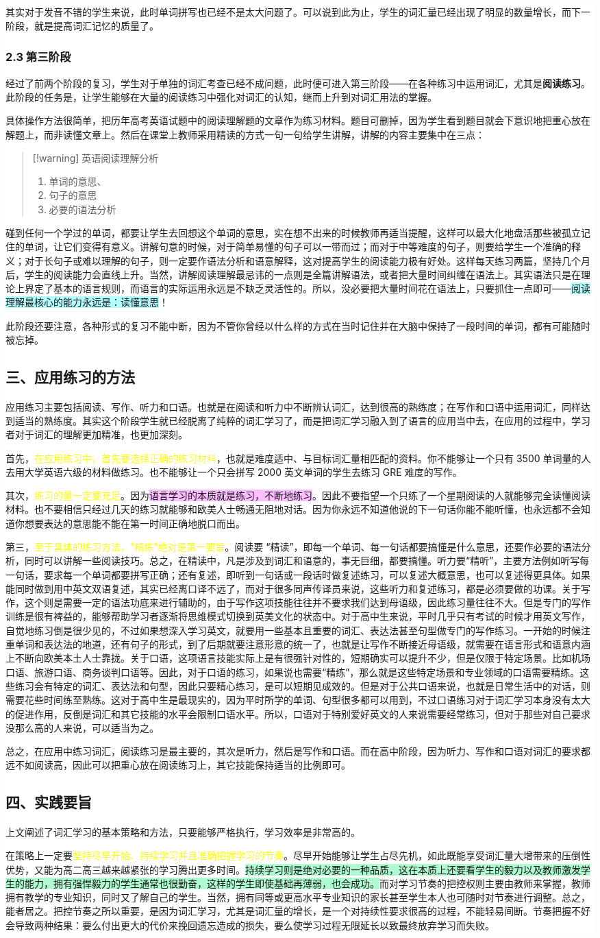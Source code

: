 其实对于发音不错的学生来说，此时单词拼写也已经不是太大问题了。可以说到此为止，学生的词汇量已经出现了明显的数量增长，而下一阶段，就是提高词汇记忆的质量了。

### 2.3 第三阶段

经过了前两个阶段的复习，学生对于单独的词汇考查已经不成问题，此时便可进入第三阶段——在各种练习中运用词汇，尤其是**阅读练习**。此阶段的任务是，让学生能够在大量的阅读练习中强化对词汇的认知，继而上升到对词汇用法的掌握。

具体操作方法很简单，把历年高考英语试题中的阅读理解题的文章作为练习材料。题目可删掉，因为学生看到题目就会下意识地把重心放在解题上，而非读懂文章上。然后在课堂上教师采用精读的方式一句一句给学生讲解，讲解的内容主要集中在三点：
> [!warning] 英语阅读理解分析
> 1. 单词的意思、
> 2. 句子的意思
> 3. 必要的语法分析

碰到任何一个学过的单词，都要让学生去回想这个单词的意思，实在想不出来的时候教师再适当提醒，这样可以最大化地盘活那些被孤立记住的单词，让它们变得有意义。讲解句意的时候，对于简单易懂的句子可以一带而过；而对于中等难度的句子，则要给学生一个准确的释义；对于长句子或难以理解的句子，则一定要作语法分析和语意解释，这对提高学生的阅读能力极有好处。这样每天练习两篇，坚持几个月后，学生的阅读能力会直线上升。当然，讲解阅读理解最忌讳的一点则是全篇讲解语法，或者把大量时间纠缠在语法上。其实语法只是在理论上界定了基本的语言规则，而语言的实际运用永远是不缺乏灵活性的。所以，没必要把大量时间花在语法上，只要抓住一点即可——<span style="background:#b1ffff">阅读理解最核心的能力永远是：读懂意思</span>！

此阶段还要注意，各种形式的复习不能中断，因为不管你曾经以什么样的方式在当时记住并在大脑中保持了一段时间的单词，都有可能随时被忘掉。

## 三、应用练习的方法

应用练习主要包括阅读、写作、听力和口语。也就是在阅读和听力中不断辨认词汇，达到很高的熟练度；在写作和口语中运用词汇，同样达到适当的熟练度。其实这个阶段学生就已经脱离了纯粹的词汇学习了，而是把词汇学习融入到了语言的应用当中去，在应用的过程中，学习者对于词汇的理解更加精准，也更加深刻。

首先，<font color="#ffff00">在应用练习中，首先要选择正确的练习材料</font>，也就是难度适中、与目标词汇量相匹配的资料。你不能够让一个只有 3500 单词量的人去用大学英语六级的材料做练习。也不能够让一个只会拼写 2000 英文单词的学生去练习 GRE 难度的写作。

其次，<font color="#ffff00">练习的量一定要充足</font>。因为<span style="background:#fdbfff">语言学习的本质就是练习，不断地练习</span>。因此不要指望一个只练了一个星期阅读的人就能够完全读懂阅读材料。也不要相信只经过几天的练习就能够和欧美人士畅通无阻地对话。因为你永远不知道他说的下一句话你能不能听懂，也永远都不会知道你想要表达的意思能不能在第一时间正确地脱口而出。

第三，<font color="#ffff00">至于具体的练习方法，“精练”绝对是第一要旨</font>。阅读要 “精读”，即每一个单词、每一句话都要搞懂是什么意思，还要作必要的语法分析，同时可以讲解一些阅读技巧。总之，在精读中，凡是涉及到词汇和语意的，事无巨细，都要搞懂。听力要“精听”，主要方法例如听写每一句话，要求每一个单词都要拼写正确；还有复述，即听到一句话或一段话时做复述练习，可以复述大概意思，也可以复述得更具体。如果能同时做到用中英文双语复述，其实已经离口译不远了，而对于很多同声传译员来说，这些听力和复述练习，都是必须要做的功课。关于写作，这个则是需要一定的语法功底来进行辅助的，由于写作这项技能往往并不要求我们达到母语级，因此练习量往往不大。但是专门的写作训练是很有裨益的，能够帮助学习者逐渐将思维模式切换到英美文化的状态中。对于高中生来说，平时几乎只有考试的时候才用英文写作，自觉地练习倒是很少见的，不过如果想深入学习英文，就要用一些基本且重要的词汇、表达法甚至句型做专门的写作练习。一开始的时候注重单词和表达法的地道，还有句子的形式，到了后期就要注意形意的统一了，也就是让写作不断接近母语级，就需要在语言形式和语意内涵上不断向欧美本土人士靠拢。关于口语，这项语言技能实际上是有很强针对性的，短期确实可以提升不少，但是仅限于特定场景。比如机场口语、旅游口语、商务谈判口语等。因此，对于口语的练习，如果说也需要“精练”，那么就是这些特定场景和专业领域的口语需要精练。这些练习会有特定的词汇、表达法和句型，因此只要精心练习，是可以短期见成效的。但是对于公共口语来说，也就是日常生活中的对话，则需要花些时间练至熟练。这对于高中生是最现实的，因为平时所学的单词、句型很多都可以用到，不过口语练习对于词汇学习本身没有太大的促进作用，反倒是词汇和其它技能的水平会限制口语水平。所以，口语对于特别爱好英文的人来说需要经常练习，但对于那些对自己要求没那么高的人来说，可以适当为之。

总之，在应用中练习词汇，阅读练习是最主要的，其次是听力，然后是写作和口语。而在高中阶段，因为听力、写作和口语对词汇的要求都远不如阅读高，因此可以把重心放在阅读练习上，其它技能保持适当的比例即可。

## 四、实践要旨

上文阐述了词汇学习的基本策略和方法，只要能够严格执行，学习效率是非常高的。

在策略上一定要<font color="#ffff00">坚持尽早开始、持续学习并且准确把握学习的节奏</font>。尽早开始能够让学生占尽先机，如此既能享受词汇量大增带来的压倒性优势，又能为高二高三越来越紧张的学习腾出更多时间。<span style="background:#affad1">持续学习则是绝对必要的一种品质，这在本质上还要看学生的毅力以及教师激发学生的能力，拥有强悍毅力的学生通常也很勤奋，这样的学生即使基础再薄弱，也会成功。</span>而对学习节奏的把控权则主要由教师来掌握，教师拥有教学的专业知识，同时又了解自己的学生。当然，拥有同等或更高水平专业知识的家长甚至学生本人也可随时对节奏进行调整。总之，能者居之。把控节奏之所以重要，是因为词汇学习，尤其是词汇量的增长，是一个对持续性要求很高的过程，不能轻易间断。节奏把握不好会导致两种结果：要么付出更大的代价来挽回遗忘造成的损失，要么使学习过程无限延长以致最终放弃学习而失败。
